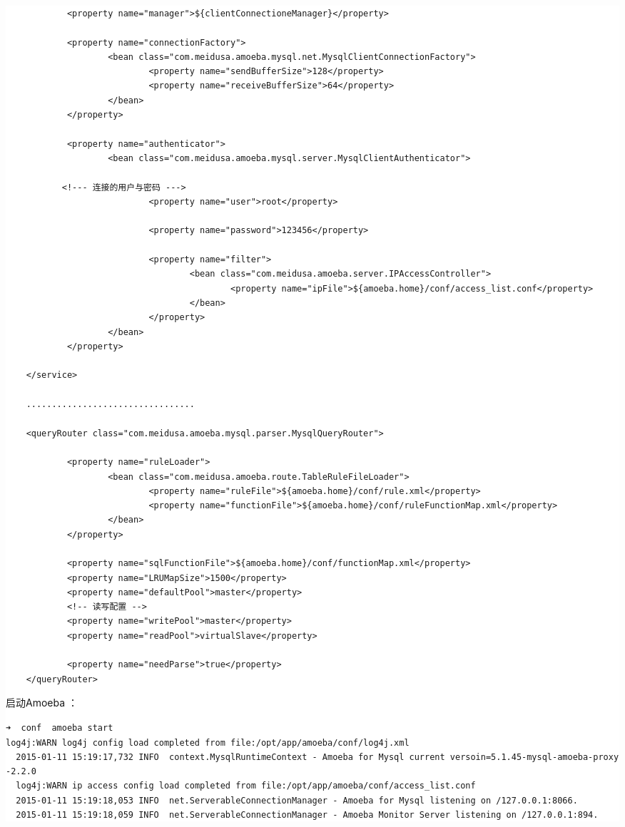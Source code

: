 		        <property name="manager">${clientConnectioneManager}</property>
		
		        <property name="connectionFactory">
		                <bean class="com.meidusa.amoeba.mysql.net.MysqlClientConnectionFactory">
		                        <property name="sendBufferSize">128</property>
		                        <property name="receiveBufferSize">64</property>
		                </bean>
		        </property>
		
		        <property name="authenticator">
		                <bean class="com.meidusa.amoeba.mysql.server.MysqlClientAuthenticator">
		
		       <!--- 连接的用户与密码 --->
		                        <property name="user">root</property>
		
		                        <property name="password">123456</property>
		
		                        <property name="filter">
		                                <bean class="com.meidusa.amoeba.server.IPAccessController">
		                                        <property name="ipFile">${amoeba.home}/conf/access_list.conf</property>
		                                </bean>
		                        </property>
		                </bean>
		        </property>
		
		</service>

		.................................
		
		<queryRouter class="com.meidusa.amoeba.mysql.parser.MysqlQueryRouter">
		
		        <property name="ruleLoader">
		                <bean class="com.meidusa.amoeba.route.TableRuleFileLoader">
		                        <property name="ruleFile">${amoeba.home}/conf/rule.xml</property>
		                        <property name="functionFile">${amoeba.home}/conf/ruleFunctionMap.xml</property>
		                </bean>
		        </property>
		
		        <property name="sqlFunctionFile">${amoeba.home}/conf/functionMap.xml</property>
		        <property name="LRUMapSize">1500</property>
		        <property name="defaultPool">master</property>
		        <!-- 读写配置 -->
		        <property name="writePool">master</property>
		        <property name="readPool">virtualSlave</property>
		
		        <property name="needParse">true</property>
		</queryRouter>

 启动Amoeba ：
 
 	➜  conf  amoeba start
  	log4j:WARN log4j config load completed from file:/opt/app/amoeba/conf/log4j.xml
      2015-01-11 15:19:17,732 INFO  context.MysqlRuntimeContext - Amoeba for Mysql current versoin=5.1.45-mysql-amoeba-proxy-2.2.0
      log4j:WARN ip access config load completed from file:/opt/app/amoeba/conf/access_list.conf
      2015-01-11 15:19:18,053 INFO  net.ServerableConnectionManager - Amoeba for Mysql listening on /127.0.0.1:8066.
      2015-01-11 15:19:18,059 INFO  net.ServerableConnectionManager - Amoeba Monitor Server listening on /127.0.0.1:894.
      
